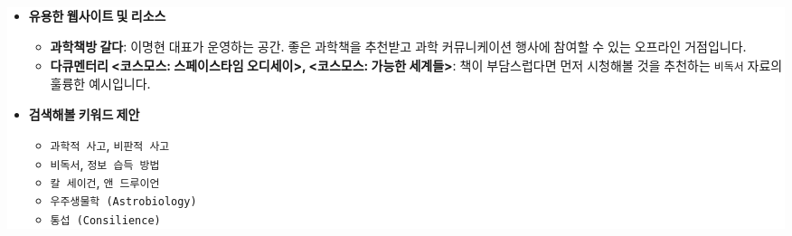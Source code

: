 - **유용한 웹사이트 및 리소스**
    - **과학책방 갈다**: 이명현 대표가 운영하는 공간. 좋은 과학책을 추천받고 과학 커뮤니케이션 행사에 참여할 수 있는 오프라인 거점입니다.
    - **다큐멘터리 <코스모스: 스페이스타임 오디세이>, <코스모스: 가능한 세계들>**: 책이 부담스럽다면 먼저 시청해볼 것을 추천하는 `비독서` 자료의 훌륭한 예시입니다.

- **검색해볼 키워드 제안**
    - `과학적 사고`, `비판적 사고`
    - `비독서`, `정보 습득 방법`
    - `칼 세이건`, `앤 드루이언`
    - `우주생물학 (Astrobiology)`
    - `통섭 (Consilience)`

```
```
